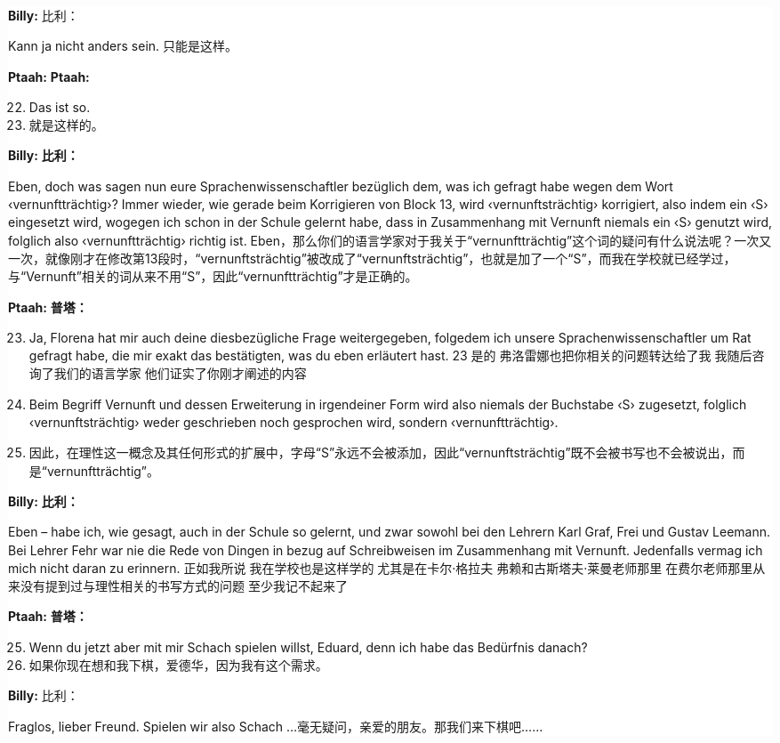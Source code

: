 **Billy:**
比利：

Kann ja nicht anders sein.
只能是这样。

**Ptaah:**
**Ptaah:**

22. Das ist so.
22. 就是这样的。

**Billy:**
**比利：**

Eben, doch was sagen nun eure Sprachenwissenschaftler bezüglich dem, was ich gefragt habe wegen dem Wort ‹vernunftträchtig›? Immer wieder, wie gerade beim Korrigieren von Block 13, wird ‹vernunftsträchtig› korrigiert, also indem ein ‹S› eingesetzt wird, wogegen ich schon in der Schule gelernt habe, dass in Zusammenhang mit Vernunft niemals ein ‹S› genutzt wird, folglich also ‹vernunftträchtig› richtig ist.
Eben，那么你们的语言学家对于我关于“vernunftträchtig”这个词的疑问有什么说法呢？一次又一次，就像刚才在修改第13段时，“vernunftsträchtig”被改成了“vernunftsträchtig”，也就是加了一个“S”，而我在学校就已经学过，与“Vernunft”相关的词从来不用“S”，因此“vernunftträchtig”才是正确的。

**Ptaah:**
**普塔：**

23. Ja, Florena hat mir auch deine diesbezügliche Frage weitergegeben, folgedem ich unsere Sprachenwissenschaftler um Rat gefragt habe, die mir exakt das bestätigten, was du eben erläutert hast.
23 是的 弗洛雷娜也把你相关的问题转达给了我 我随后咨询了我们的语言学家 他们证实了你刚才阐述的内容

24. Beim Begriff Vernunft und dessen Erweiterung in irgendeiner Form wird also niemals der Buchstabe ‹S› zugesetzt, folglich ‹vernunftsträchtig› weder geschrieben noch gesprochen wird, sondern ‹vernunftträchtig›.
24. 因此，在理性这一概念及其任何形式的扩展中，字母“S”永远不会被添加，因此“vernunftsträchtig”既不会被书写也不会被说出，而是“vernunftträchtig”。

**Billy:**
**比利：**

Eben – habe ich, wie gesagt, auch in der Schule so gelernt, und zwar sowohl bei den Lehrern Karl Graf, Frei und Gustav Leemann. Bei Lehrer Fehr war nie die Rede von Dingen in bezug auf Schreibweisen im Zusammenhang mit Vernunft. Jedenfalls vermag ich mich nicht daran zu erinnern.
正如我所说 我在学校也是这样学的 尤其是在卡尔·格拉夫 弗赖和古斯塔夫·莱曼老师那里 在费尔老师那里从来没有提到过与理性相关的书写方式的问题 至少我记不起来了

**Ptaah:**
**普塔：**

25. Wenn du jetzt aber mit mir Schach spielen willst, Eduard, denn ich habe das Bedürfnis danach?
25. 如果你现在想和我下棋，爱德华，因为我有这个需求。

**Billy:**
比利：

Fraglos, lieber Freund. Spielen wir also Schach …毫无疑问，亲爱的朋友。那我们来下棋吧……


